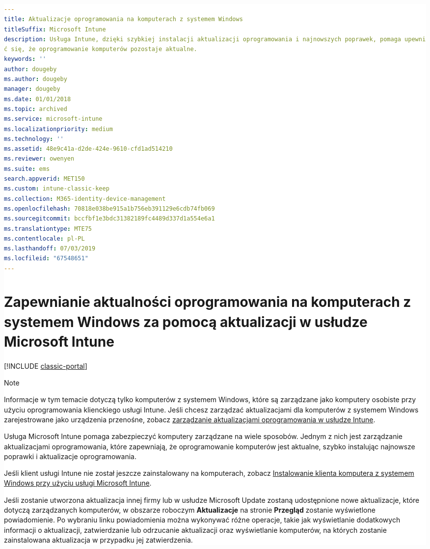 ```yaml
---
title: Aktualizacje oprogramowania na komputerach z systemem Windows
titleSuffix: Microsoft Intune
description: Usługa Intune, dzięki szybkiej instalacji aktualizacji oprogramowania i najnowszych poprawek, pomaga upewnić się, że oprogramowanie komputerów pozostaje aktualne.
keywords: ''
author: dougeby
ms.author: dougeby
manager: dougeby
ms.date: 01/01/2018
ms.topic: archived
ms.service: microsoft-intune
ms.localizationpriority: medium
ms.technology: ''
ms.assetid: 48e9c41a-d2de-424e-9610-cfd1ad514210
ms.reviewer: owenyen
ms.suite: ems
search.appverid: MET150
ms.custom: intune-classic-keep
ms.collection: M365-identity-device-management
ms.openlocfilehash: 70818e038be915a1b756eb391129e6cdb74fb069
ms.sourcegitcommit: bccfbf1e3bdc31382189fc4489d337d1a554e6a1
ms.translationtype: MTE75
ms.contentlocale: pl-PL
ms.lasthandoff: 07/03/2019
ms.locfileid: "67548651"
---
```

# <a name="keep-windows-pcs-up-to-date-with-software-updates-in-microsoft-intune"></a>Zapewnianie aktualności oprogramowania na komputerach z systemem Windows za pomocą aktualizacji w usłudze Microsoft Intune

[!INCLUDE [classic-portal](includes/classic-portal.md)]

> [!NOTE]
> Informacje w tym temacie dotyczą tylko komputerów z systemem Windows, które są zarządzane jako komputery osobiste przy użyciu oprogramowania klienckiego usługi Intune. Jeśli chcesz zarządzać aktualizacjami dla komputerów z systemem Windows zarejestrowane jako urządzenia przenośne, zobacz [zarządzanie aktualizacjami oprogramowania w usłudze Intune](windows-update-for-business-configure.md).

Usługa Microsoft Intune pomaga zabezpieczyć komputery zarządzane na wiele sposobów. Jednym z nich jest zarządzanie aktualizacjami oprogramowania, które zapewniają, że oprogramowanie komputerów jest aktualne, szybko instalując najnowsze poprawki i aktualizacje oprogramowania.

Jeśli klient usługi Intune nie został jeszcze zainstalowany na komputerach, zobacz [Instalowanie klienta komputera z systemem Windows przy użyciu usługi Microsoft Intune](install-the-windows-pc-client-with-microsoft-intune.md).

Jeśli zostanie utworzona aktualizacja innej firmy lub w usłudze Microsoft Update zostaną udostępnione nowe aktualizacje, które dotyczą zarządzanych komputerów, w obszarze roboczym **Aktualizacje** na stronie **Przegląd** zostanie wyświetlone powiadomienie. Po wybraniu linku powiadomienia można wykonywać różne operacje, takie jak wyświetlanie dodatkowych informacji o aktualizacji, zatwierdzanie lub odrzucanie aktualizacji oraz wyświetlanie komputerów, na których zostanie zainstalowana aktualizacja w przypadku jej zatwierdzenia.
